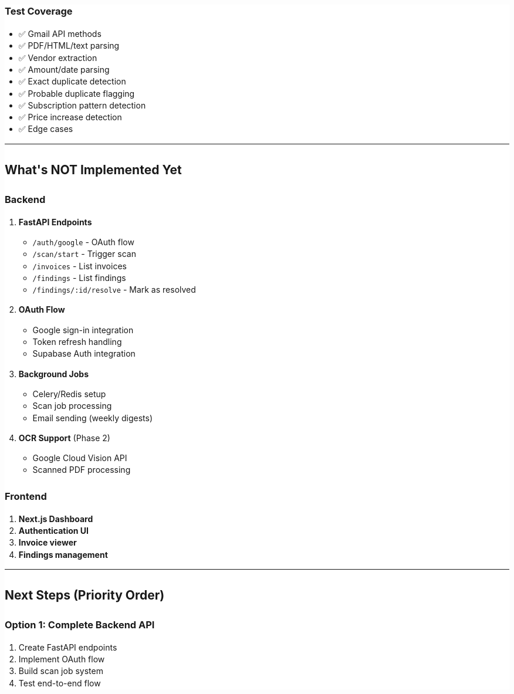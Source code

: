 ### Test Coverage
- ✅ Gmail API methods
- ✅ PDF/HTML/text parsing
- ✅ Vendor extraction
- ✅ Amount/date parsing
- ✅ Exact duplicate detection
- ✅ Probable duplicate flagging
- ✅ Subscription pattern detection
- ✅ Price increase detection
- ✅ Edge cases

---

## What's NOT Implemented Yet

### Backend
1. **FastAPI Endpoints**
   - `/auth/google` - OAuth flow
   - `/scan/start` - Trigger scan
   - `/invoices` - List invoices
   - `/findings` - List findings
   - `/findings/:id/resolve` - Mark as resolved

2. **OAuth Flow**
   - Google sign-in integration
   - Token refresh handling
   - Supabase Auth integration

3. **Background Jobs**
   - Celery/Redis setup
   - Scan job processing
   - Email sending (weekly digests)

4. **OCR Support** (Phase 2)
   - Google Cloud Vision API
   - Scanned PDF processing

### Frontend
1. **Next.js Dashboard**
2. **Authentication UI**
3. **Invoice viewer**
4. **Findings management**

---

## Next Steps (Priority Order)

### Option 1: Complete Backend API
1. Create FastAPI endpoints
2. Implement OAuth flow
3. Build scan job system
4. Test end-to-end flow
